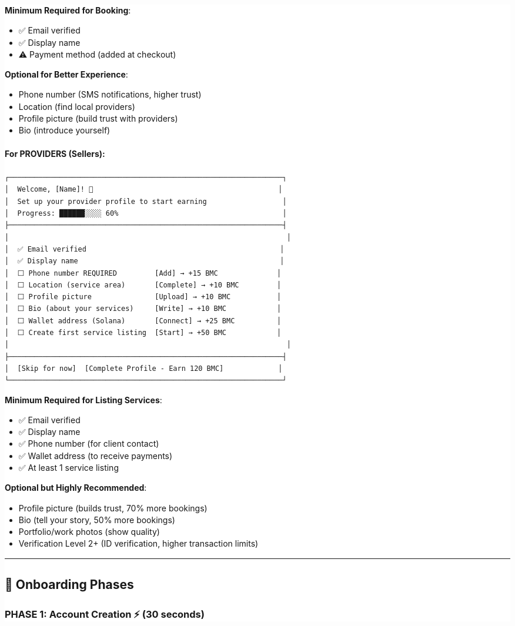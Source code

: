 **Minimum Required for Booking**:
- ✅ Email verified
- ✅ Display name
- ⚠️ Payment method (added at checkout)

**Optional for Better Experience**:
- Phone number (SMS notifications, higher trust)
- Location (find local providers)
- Profile picture (build trust with providers)
- Bio (introduce yourself)

#### **For PROVIDERS (Sellers):**

```
┌─────────────────────────────────────────────────────────────────┐
│  Welcome, [Name]! 💼                                            │
│  Set up your provider profile to start earning                  │
│  Progress: ██████░░░░ 60%                                       │
├─────────────────────────────────────────────────────────────────┤
│                                                                  │
│  ✅ Email verified                                              │
│  ✅ Display name                                                │
│  ⬜ Phone number REQUIRED         [Add] → +15 BMC              │
│  ⬜ Location (service area)       [Complete] → +10 BMC         │
│  ⬜ Profile picture               [Upload] → +10 BMC           │
│  ⬜ Bio (about your services)     [Write] → +10 BMC            │
│  ⬜ Wallet address (Solana)       [Connect] → +25 BMC          │
│  ⬜ Create first service listing  [Start] → +50 BMC            │
│                                                                  │
├─────────────────────────────────────────────────────────────────┤
│  [Skip for now]  [Complete Profile - Earn 120 BMC]             │
└─────────────────────────────────────────────────────────────────┘
```

**Minimum Required for Listing Services**:
- ✅ Email verified
- ✅ Display name
- ✅ Phone number (for client contact)
- ✅ Wallet address (to receive payments)
- ✅ At least 1 service listing

**Optional but Highly Recommended**:
- Profile picture (builds trust, 70% more bookings)
- Bio (tell your story, 50% more bookings)
- Portfolio/work photos (show quality)
- Verification Level 2+ (ID verification, higher transaction limits)

---

## 🎯 Onboarding Phases

### **PHASE 1: Account Creation** ⚡ (30 seconds)
